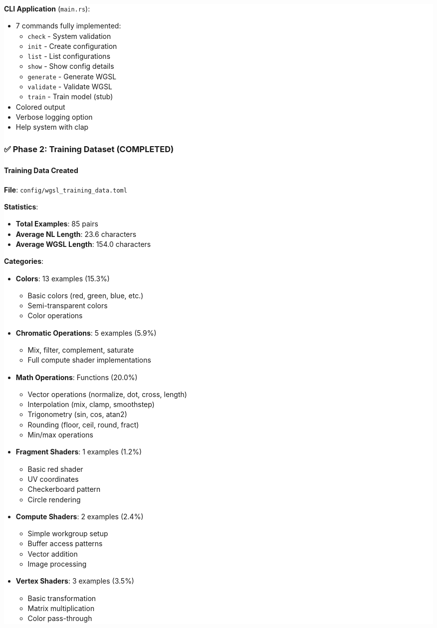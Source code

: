 **CLI Application** (`main.rs`):
- 7 commands fully implemented:
  - `check` - System validation
  - `init` - Create configuration
  - `list` - List configurations
  - `show` - Show config details
  - `generate` - Generate WGSL
  - `validate` - Validate WGSL
  - `train` - Train model (stub)
- Colored output
- Verbose logging option
- Help system with clap

### ✅ Phase 2: Training Dataset (COMPLETED)

#### Training Data Created
**File**: `config/wgsl_training_data.toml`

**Statistics**:
- **Total Examples**: 85 pairs
- **Average NL Length**: 23.6 characters
- **Average WGSL Length**: 154.0 characters

**Categories**:
- **Colors**: 13 examples (15.3%)
  - Basic colors (red, green, blue, etc.)
  - Semi-transparent colors
  - Color operations

- **Chromatic Operations**: 5 examples (5.9%)
  - Mix, filter, complement, saturate
  - Full compute shader implementations

- **Math Operations**: Functions (20.0%)
  - Vector operations (normalize, dot, cross, length)
  - Interpolation (mix, clamp, smoothstep)
  - Trigonometry (sin, cos, atan2)
  - Rounding (floor, ceil, round, fract)
  - Min/max operations

- **Fragment Shaders**: 1 examples (1.2%)
  - Basic red shader
  - UV coordinates
  - Checkerboard pattern
  - Circle rendering

- **Compute Shaders**: 2 examples (2.4%)
  - Simple workgroup setup
  - Buffer access patterns
  - Vector addition
  - Image processing

- **Vertex Shaders**: 3 examples (3.5%)
  - Basic transformation
  - Matrix multiplication
  - Color pass-through

